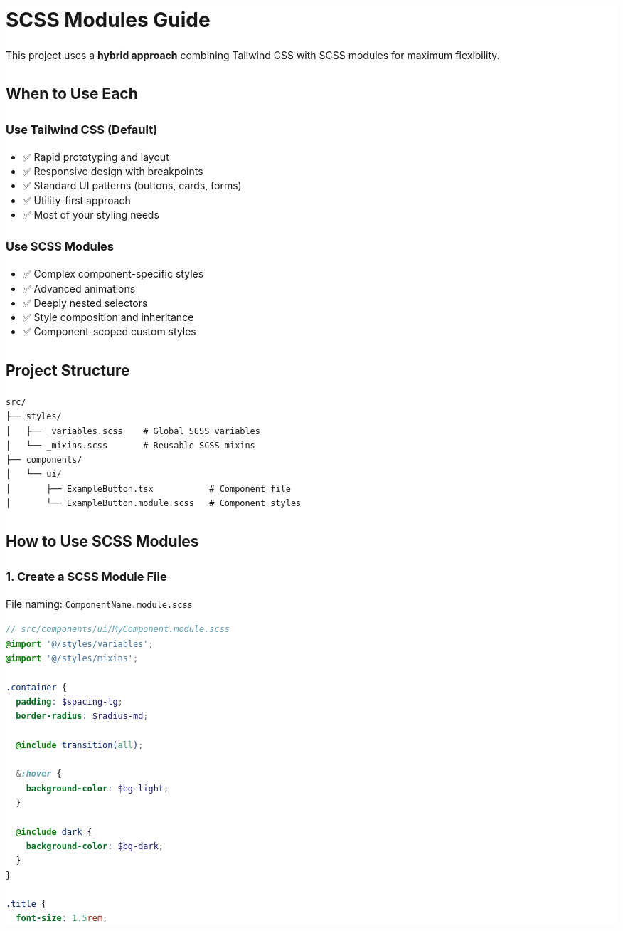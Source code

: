 # SCSS Modules Guide

This project uses a **hybrid approach** combining Tailwind CSS with SCSS modules for maximum flexibility.

## When to Use Each

### Use Tailwind CSS (Default)
- ✅ Rapid prototyping and layout
- ✅ Responsive design with breakpoints
- ✅ Standard UI patterns (buttons, cards, forms)
- ✅ Utility-first approach
- ✅ Most of your styling needs

### Use SCSS Modules
- ✅ Complex component-specific styles
- ✅ Advanced animations
- ✅ Deeply nested selectors
- ✅ Style composition and inheritance
- ✅ Component-scoped custom styles

## Project Structure

```
src/
├── styles/
│   ├── _variables.scss    # Global SCSS variables
│   └── _mixins.scss       # Reusable SCSS mixins
├── components/
│   └── ui/
│       ├── ExampleButton.tsx           # Component file
│       └── ExampleButton.module.scss   # Component styles
```

## How to Use SCSS Modules

### 1. Create a SCSS Module File

File naming: `ComponentName.module.scss`

```scss
// src/components/ui/MyComponent.module.scss
@import '@/styles/variables';
@import '@/styles/mixins';

.container {
  padding: $spacing-lg;
  border-radius: $radius-md;

  @include transition(all);

  &:hover {
    background-color: $bg-light;
  }

  @include dark {
    background-color: $bg-dark;
  }
}

.title {
  font-size: 1.5rem;
```